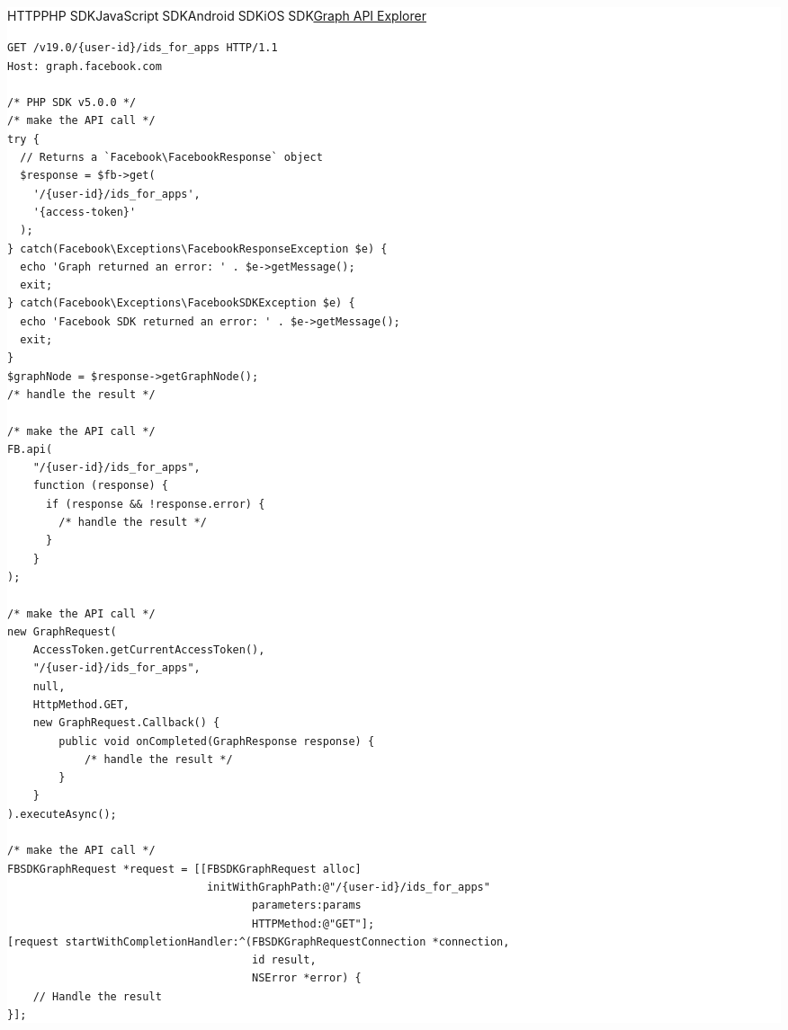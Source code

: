 HTTPPHP SDKJavaScript SDKAndroid SDKiOS SDK[Graph API Explorer](https://developers.facebook.com/tools/explorer/?method=GET&path=%7Buser-id%7D%2Fids_for_apps&version=v19.0)

    GET /v19.0/{user-id}/ids_for_apps HTTP/1.1
    Host: graph.facebook.com

    /* PHP SDK v5.0.0 */
    /* make the API call */
    try {
      // Returns a `Facebook\FacebookResponse` object
      $response = $fb->get(
        '/{user-id}/ids_for_apps',
        '{access-token}'
      );
    } catch(Facebook\Exceptions\FacebookResponseException $e) {
      echo 'Graph returned an error: ' . $e->getMessage();
      exit;
    } catch(Facebook\Exceptions\FacebookSDKException $e) {
      echo 'Facebook SDK returned an error: ' . $e->getMessage();
      exit;
    }
    $graphNode = $response->getGraphNode();
    /* handle the result */

    /* make the API call */
    FB.api(
        "/{user-id}/ids_for_apps",
        function (response) {
          if (response && !response.error) {
            /* handle the result */
          }
        }
    );

    /* make the API call */
    new GraphRequest(
        AccessToken.getCurrentAccessToken(),
        "/{user-id}/ids_for_apps",
        null,
        HttpMethod.GET,
        new GraphRequest.Callback() {
            public void onCompleted(GraphResponse response) {
                /* handle the result */
            }
        }
    ).executeAsync();

    /* make the API call */
    FBSDKGraphRequest *request = [[FBSDKGraphRequest alloc]
                                   initWithGraphPath:@"/{user-id}/ids_for_apps"
                                          parameters:params
                                          HTTPMethod:@"GET"];
    [request startWithCompletionHandler:^(FBSDKGraphRequestConnection *connection,
                                          id result,
                                          NSError *error) {
        // Handle the result
    }];
